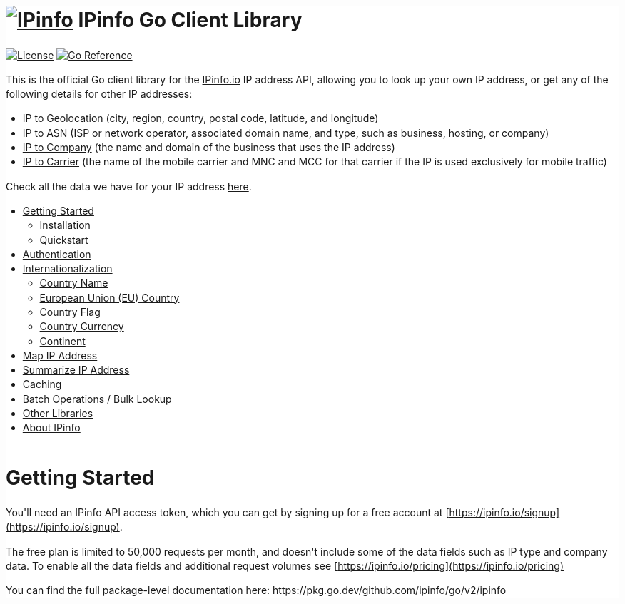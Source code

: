 # [<img src="https://ipinfo.io/static/ipinfo-small.svg" alt="IPinfo" width="24"/>](https://ipinfo.io/) IPinfo Go Client Library

[![License](http://img.shields.io/:license-apache-blue.svg)](LICENSE)
[![Go Reference](https://pkg.go.dev/badge/github.com/ipinfo/go/v2/ipinfo.svg)](https://pkg.go.dev/github.com/ipinfo/go/v2/ipinfo)

This is the official Go client library for the [IPinfo.io](https://ipinfo.io) IP address API, allowing you to look up your own IP address, or get any of the following details for other IP addresses:

- [IP to Geolocation](https://ipinfo.io/ip-geolocation-api) (city, region, country, postal code, latitude, and longitude)
- [IP to ASN](https://ipinfo.io/asn-api) (ISP or network operator, associated domain name, and type, such as business, hosting, or company)
- [IP to Company](https://ipinfo.io/ip-company-api) (the name and domain of the business that uses the IP address)
- [IP to Carrier](https://ipinfo.io/ip-carrier-api) (the name of the mobile carrier and MNC and MCC for that carrier if the IP is used exclusively for mobile traffic)

Check all the data we have for your IP address [here](https://ipinfo.io/what-is-my-ip).


- [Getting Started](#getting-started)
	- [Installation](#installation)
	- [Quickstart](#quickstart)
- [Authentication](#authentication)
- [Internationalization](#internationalization)
	- [Country Name](#country-name)
	- [European Union (EU) Country](#european-union-eu-country)
	- [Country Flag](#country-flag)
	- [Country Currency](#country-currency)
	- [Continent](#continent)
- [Map IP Address](#map-ip-address)
- [Summarize IP Address](#summarize-ip-address)
- [Caching](#caching)
- [Batch Operations / Bulk Lookup](#batch-operations--bulk-lookup)
- [Other Libraries](#other-libraries)
- [About IPinfo](#about-ipinfo)

# Getting Started


You'll need an IPinfo API access token, which you can get by signing up for a free account at [https://ipinfo.io/signup](https://ipinfo.io/signup).

The free plan is limited to 50,000 requests per month, and doesn't include some of the data fields such as IP type and company data. To enable all the data fields and additional request volumes see [https://ipinfo.io/pricing](https://ipinfo.io/pricing)

You can find the full package-level documentation here: https://pkg.go.dev/github.com/ipinfo/go/v2/ipinfo
